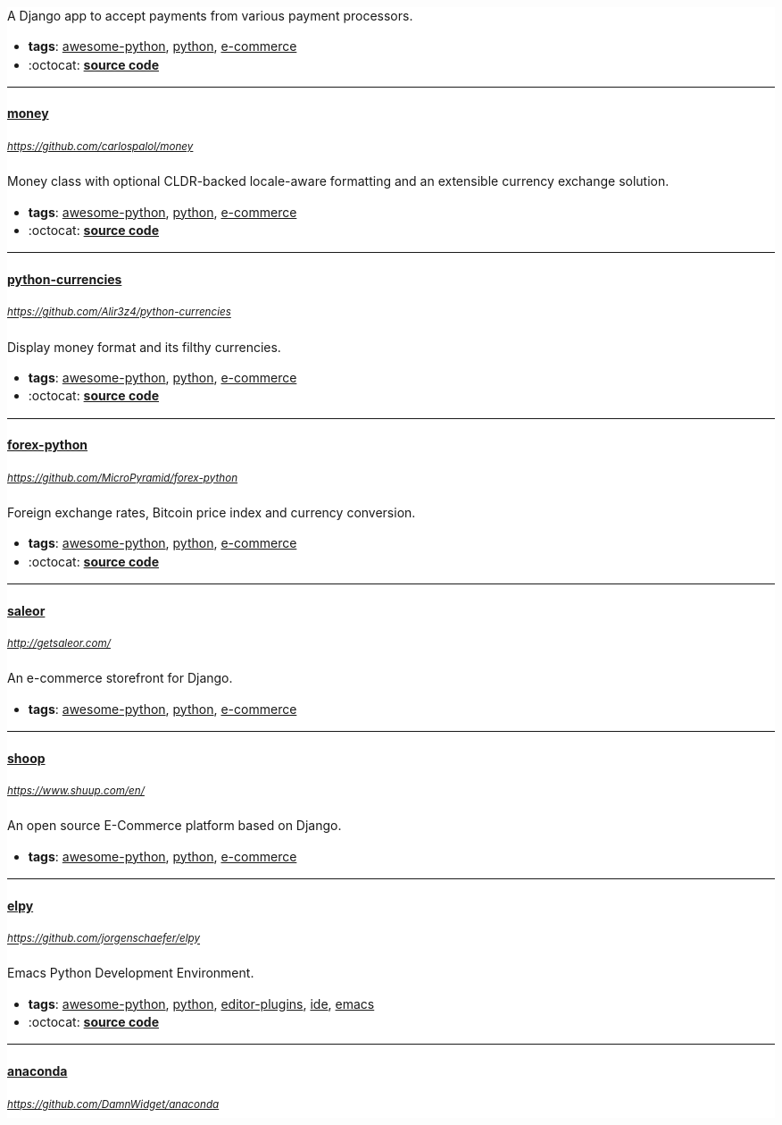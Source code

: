 A Django app to accept payments from various payment processors.
* **tags**: [awesome-python](../tagged/awesome-python.md), [python](../tagged/python.md), [e-commerce](../tagged/e-commerce.md)
* :octocat: **[source code](https://github.com/agiliq/merchant)**
---
#### [money](https://github.com/carlospalol/money)
_<sup>https://github.com/carlospalol/money</sup>_

Money class with optional CLDR-backed locale-aware formatting and an extensible currency exchange solution.
* **tags**: [awesome-python](../tagged/awesome-python.md), [python](../tagged/python.md), [e-commerce](../tagged/e-commerce.md)
* :octocat: **[source code](https://github.com/carlospalol/money)**
---
#### [python-currencies](https://github.com/Alir3z4/python-currencies)
_<sup>https://github.com/Alir3z4/python-currencies</sup>_

Display money format and its filthy currencies.
* **tags**: [awesome-python](../tagged/awesome-python.md), [python](../tagged/python.md), [e-commerce](../tagged/e-commerce.md)
* :octocat: **[source code](https://github.com/Alir3z4/python-currencies)**
---
#### [forex-python](https://github.com/MicroPyramid/forex-python)
_<sup>https://github.com/MicroPyramid/forex-python</sup>_

Foreign exchange rates, Bitcoin price index and currency conversion.
* **tags**: [awesome-python](../tagged/awesome-python.md), [python](../tagged/python.md), [e-commerce](../tagged/e-commerce.md)
* :octocat: **[source code](https://github.com/MicroPyramid/forex-python)**
---
#### [saleor](http://getsaleor.com/)
_<sup>http://getsaleor.com/</sup>_

An e-commerce storefront for Django.
* **tags**: [awesome-python](../tagged/awesome-python.md), [python](../tagged/python.md), [e-commerce](../tagged/e-commerce.md)
---
#### [shoop](https://www.shuup.com/en/)
_<sup>https://www.shuup.com/en/</sup>_

An open source E-Commerce platform based on Django.
* **tags**: [awesome-python](../tagged/awesome-python.md), [python](../tagged/python.md), [e-commerce](../tagged/e-commerce.md)
---
#### [elpy](https://github.com/jorgenschaefer/elpy)
_<sup>https://github.com/jorgenschaefer/elpy</sup>_

Emacs Python Development Environment.
* **tags**: [awesome-python](../tagged/awesome-python.md), [python](../tagged/python.md), [editor-plugins](../tagged/editor-plugins.md), [ide](../tagged/ide.md), [emacs](../tagged/emacs.md)
* :octocat: **[source code](https://github.com/jorgenschaefer/elpy)**
---
#### [anaconda](https://github.com/DamnWidget/anaconda)
_<sup>https://github.com/DamnWidget/anaconda</sup>_
